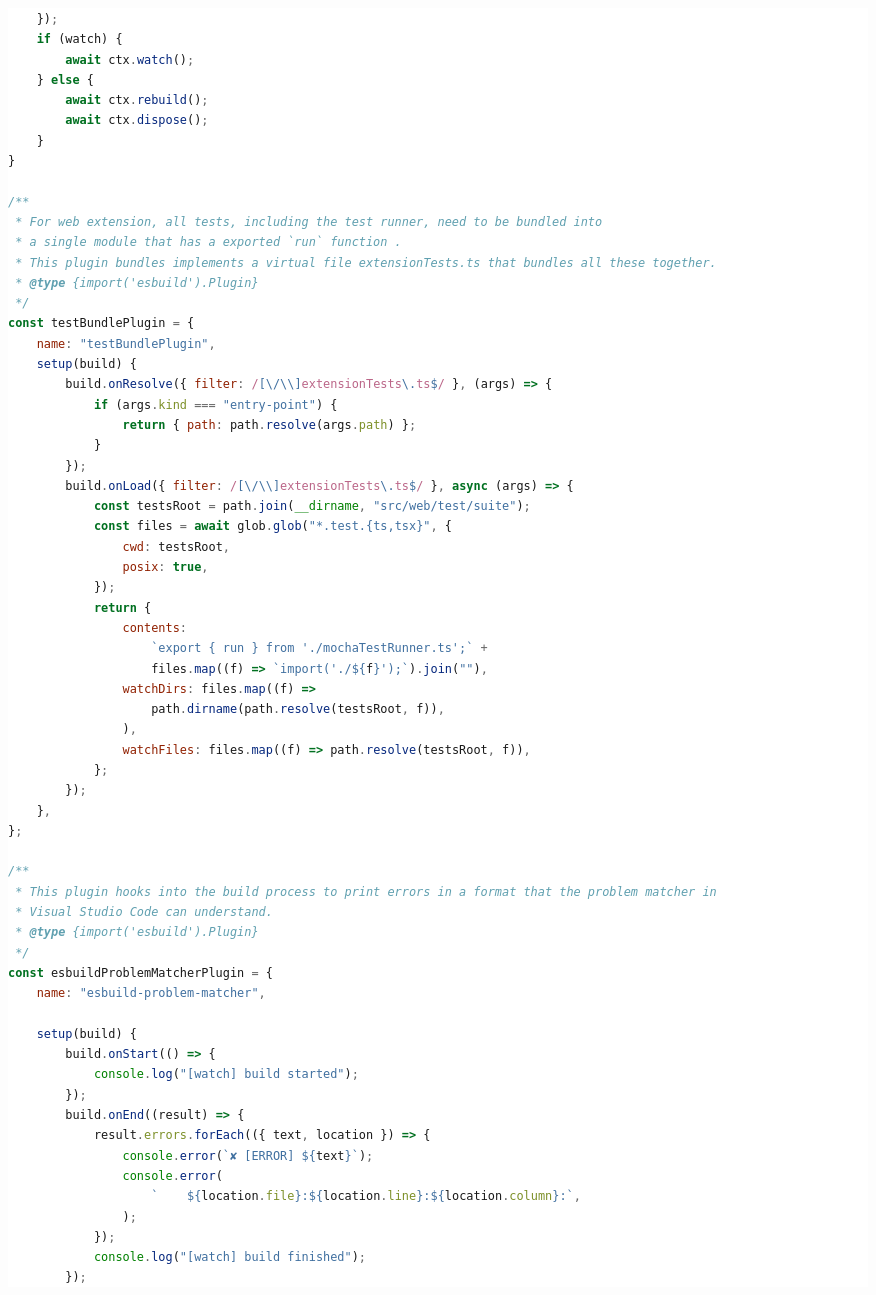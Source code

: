 ```js
	});
	if (watch) {
		await ctx.watch();
	} else {
		await ctx.rebuild();
		await ctx.dispose();
	}
}

/**
 * For web extension, all tests, including the test runner, need to be bundled into
 * a single module that has a exported `run` function .
 * This plugin bundles implements a virtual file extensionTests.ts that bundles all these together.
 * @type {import('esbuild').Plugin}
 */
const testBundlePlugin = {
	name: "testBundlePlugin",
	setup(build) {
		build.onResolve({ filter: /[\/\\]extensionTests\.ts$/ }, (args) => {
			if (args.kind === "entry-point") {
				return { path: path.resolve(args.path) };
			}
		});
		build.onLoad({ filter: /[\/\\]extensionTests\.ts$/ }, async (args) => {
			const testsRoot = path.join(__dirname, "src/web/test/suite");
			const files = await glob.glob("*.test.{ts,tsx}", {
				cwd: testsRoot,
				posix: true,
			});
			return {
				contents:
					`export { run } from './mochaTestRunner.ts';` +
					files.map((f) => `import('./${f}');`).join(""),
				watchDirs: files.map((f) =>
					path.dirname(path.resolve(testsRoot, f)),
				),
				watchFiles: files.map((f) => path.resolve(testsRoot, f)),
			};
		});
	},
};

/**
 * This plugin hooks into the build process to print errors in a format that the problem matcher in
 * Visual Studio Code can understand.
 * @type {import('esbuild').Plugin}
 */
const esbuildProblemMatcherPlugin = {
	name: "esbuild-problem-matcher",

	setup(build) {
		build.onStart(() => {
			console.log("[watch] build started");
		});
		build.onEnd((result) => {
			result.errors.forEach(({ text, location }) => {
				console.error(`✘ [ERROR] ${text}`);
				console.error(
					`    ${location.file}:${location.line}:${location.column}:`,
				);
			});
			console.log("[watch] build finished");
		});
```